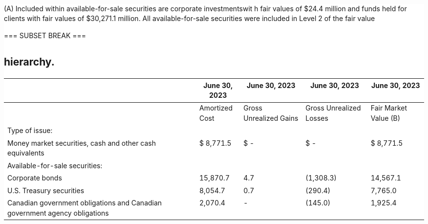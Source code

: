 <p>(A) Included within available-for-sale securities are corporate investmentswit h fair values of $24.4 million and funds held for clients with fair values of $30,271.1 million. All available-for-sale securities were included in Level 2 of the fair value</p>
<p>=== SUBSET BREAK ===</p>
<h2>hierarchy.</h2>
<table>
<thead>
<tr>
<th></th>
<th>June 30, 2023</th>
<th>June 30, 2023</th>
<th>June 30, 2023</th>
<th>June 30, 2023</th>
</tr>
</thead>
<tbody>
<tr>
<td></td>
<td>Amortized  Cost</td>
<td>Gross Unrealized Gains</td>
<td>Gross Unrealized Losses</td>
<td>Fair Market Value (B)</td>
</tr>
<tr>
<td>Type of issue:</td>
<td></td>
<td></td>
<td></td>
<td></td>
</tr>
<tr>
<td>Money market securities, cash and other cash equivalents</td>
<td>$ 8,771.5</td>
<td>$ -</td>
<td>$ -</td>
<td>$ 8,771.5</td>
</tr>
<tr>
<td>Available-for-sale securities:</td>
<td></td>
<td></td>
<td></td>
<td></td>
</tr>
<tr>
<td>Corporate bonds</td>
<td>15,870.7</td>
<td>4.7</td>
<td>(1,308.3)</td>
<td>14,567.1</td>
</tr>
<tr>
<td>U.S. Treasury securities</td>
<td>8,054.7</td>
<td>0.7</td>
<td>(290.4)</td>
<td>7,765.0</td>
</tr>
<tr>
<td>Canadian government obligations and Canadian government agency obligations</td>
<td>2,070.4</td>
<td>-</td>
<td>(145.0)</td>
<td>1,925.4</td>